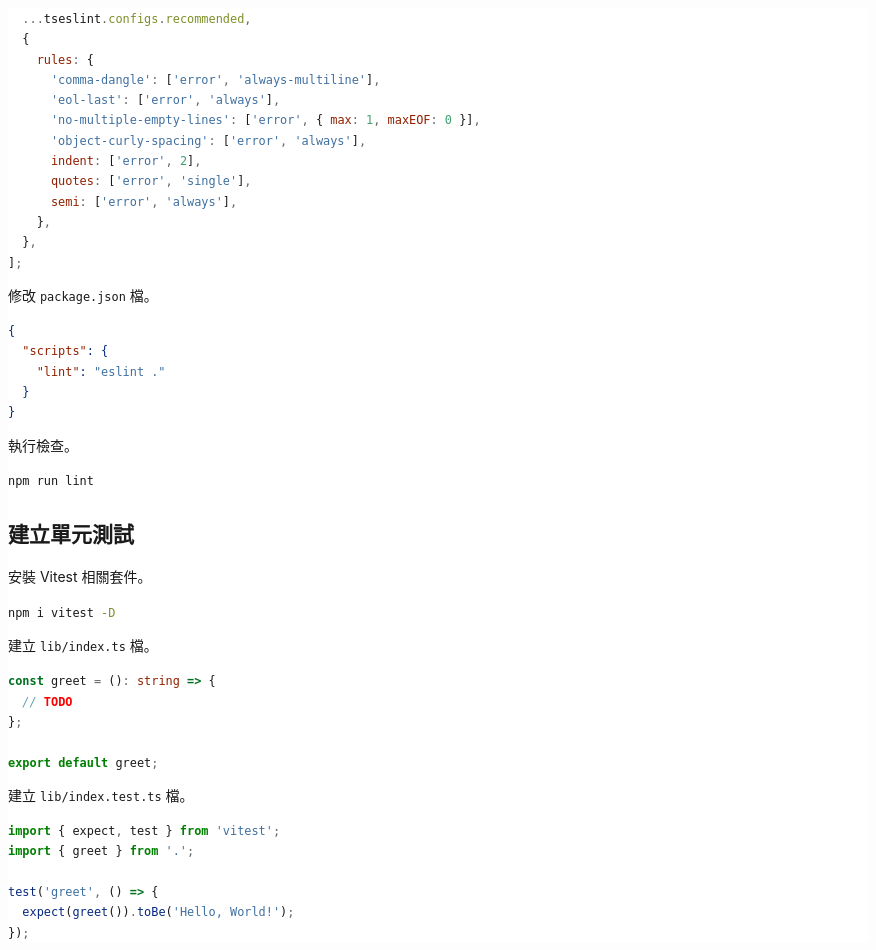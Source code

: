 ```js
  ...tseslint.configs.recommended,
  {
    rules: {
      'comma-dangle': ['error', 'always-multiline'],
      'eol-last': ['error', 'always'],
      'no-multiple-empty-lines': ['error', { max: 1, maxEOF: 0 }],
      'object-curly-spacing': ['error', 'always'],
      indent: ['error', 2],
      quotes: ['error', 'single'],
      semi: ['error', 'always'],
    },
  },
];
```

修改 `package.json` 檔。

```json
{
  "scripts": {
    "lint": "eslint ."
  }
}
```

執行檢查。

```bash
npm run lint
```

## 建立單元測試

安裝 Vitest 相關套件。

```bash
npm i vitest -D
```

建立 `lib/index.ts` 檔。

```ts
const greet = (): string => {
  // TODO
};

export default greet;
```

建立 `lib/index.test.ts` 檔。

```ts
import { expect, test } from 'vitest';
import { greet } from '.';

test('greet', () => {
  expect(greet()).toBe('Hello, World!');
});
```
